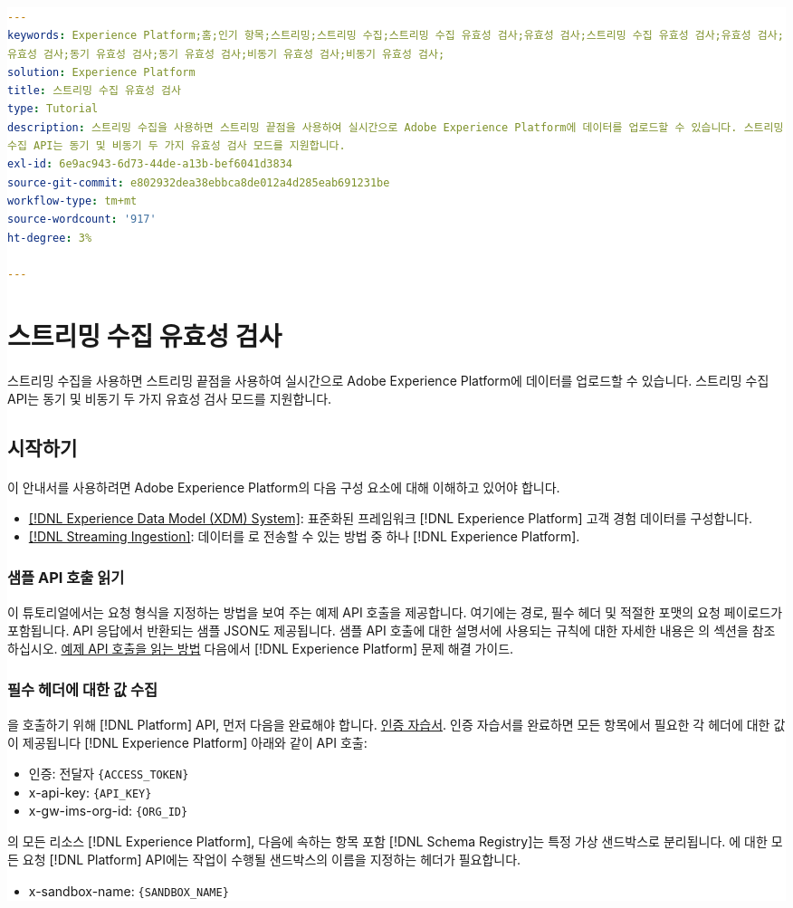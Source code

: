 ```yaml
---
keywords: Experience Platform;홈;인기 항목;스트리밍;스트리밍 수집;스트리밍 수집 유효성 검사;유효성 검사;스트리밍 수집 유효성 검사;유효성 검사;유효성 검사;동기 유효성 검사;동기 유효성 검사;비동기 유효성 검사;비동기 유효성 검사;
solution: Experience Platform
title: 스트리밍 수집 유효성 검사
type: Tutorial
description: 스트리밍 수집을 사용하면 스트리밍 끝점을 사용하여 실시간으로 Adobe Experience Platform에 데이터를 업로드할 수 있습니다. 스트리밍 수집 API는 동기 및 비동기 두 가지 유효성 검사 모드를 지원합니다.
exl-id: 6e9ac943-6d73-44de-a13b-bef6041d3834
source-git-commit: e802932dea38ebbca8de012a4d285eab691231be
workflow-type: tm+mt
source-wordcount: '917'
ht-degree: 3%

---
```


# 스트리밍 수집 유효성 검사

스트리밍 수집을 사용하면 스트리밍 끝점을 사용하여 실시간으로 Adobe Experience Platform에 데이터를 업로드할 수 있습니다. 스트리밍 수집 API는 동기 및 비동기 두 가지 유효성 검사 모드를 지원합니다.

## 시작하기

이 안내서를 사용하려면 Adobe Experience Platform의 다음 구성 요소에 대해 이해하고 있어야 합니다.

- [[!DNL Experience Data Model (XDM) System]](../../xdm/home.md): 표준화된 프레임워크 [!DNL Experience Platform] 고객 경험 데이터를 구성합니다.
- [[!DNL Streaming Ingestion]](../streaming-ingestion/overview.md): 데이터를 로 전송할 수 있는 방법 중 하나 [!DNL Experience Platform].

### 샘플 API 호출 읽기

이 튜토리얼에서는 요청 형식을 지정하는 방법을 보여 주는 예제 API 호출을 제공합니다. 여기에는 경로, 필수 헤더 및 적절한 포맷의 요청 페이로드가 포함됩니다. API 응답에서 반환되는 샘플 JSON도 제공됩니다. 샘플 API 호출에 대한 설명서에 사용되는 규칙에 대한 자세한 내용은 의 섹션을 참조하십시오. [예제 API 호출을 읽는 방법](../../landing/troubleshooting.md#how-do-i-format-an-api-request) 다음에서 [!DNL Experience Platform] 문제 해결 가이드.

### 필수 헤더에 대한 값 수집

을 호출하기 위해 [!DNL Platform] API, 먼저 다음을 완료해야 합니다. [인증 자습서](https://www.adobe.com/go/platform-api-authentication-en). 인증 자습서를 완료하면 모든 항목에서 필요한 각 헤더에 대한 값이 제공됩니다 [!DNL Experience Platform] 아래와 같이 API 호출:

- 인증: 전달자 `{ACCESS_TOKEN}`
- x-api-key: `{API_KEY}`
- x-gw-ims-org-id: `{ORG_ID}`

의 모든 리소스 [!DNL Experience Platform], 다음에 속하는 항목 포함 [!DNL Schema Registry]는 특정 가상 샌드박스로 분리됩니다. 에 대한 모든 요청 [!DNL Platform] API에는 작업이 수행될 샌드박스의 이름을 지정하는 헤더가 필요합니다.

- x-sandbox-name: `{SANDBOX_NAME}`
